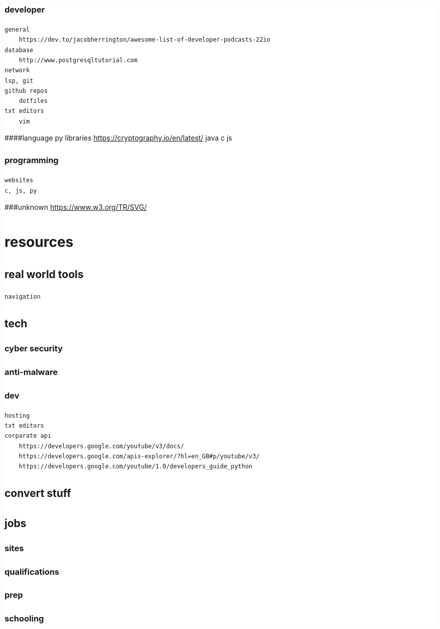 ### developer
    general
        https://dev.to/jacobherrington/awesome-list-of-developer-podcasts-22io
    database
		http://www.postgresqltutorial.com
    network
    lsp, git
    github repos
        dotfiles
    txt editors
        vim
####language
    py
        libraries
            https://cryptography.io/en/latest/
    java
    c
    js
### programming
    websites 
    c, js, py
###unknown
    https://www.w3.org/TR/SVG/
    
# resources
## real world tools
    navigation
## tech        
### cyber security
### anti-malware
### dev 
    hosting 
    txt editors
    corparate api
        https://developers.google.com/youtube/v3/docs/
        https://developers.google.com/apis-explorer/?hl=en_GB#p/youtube/v3/
        https://developers.google.com/youtube/1.0/developers_guide_python
## convert stuff 
## jobs
### sites
### qualifications
### prep
### schooling
